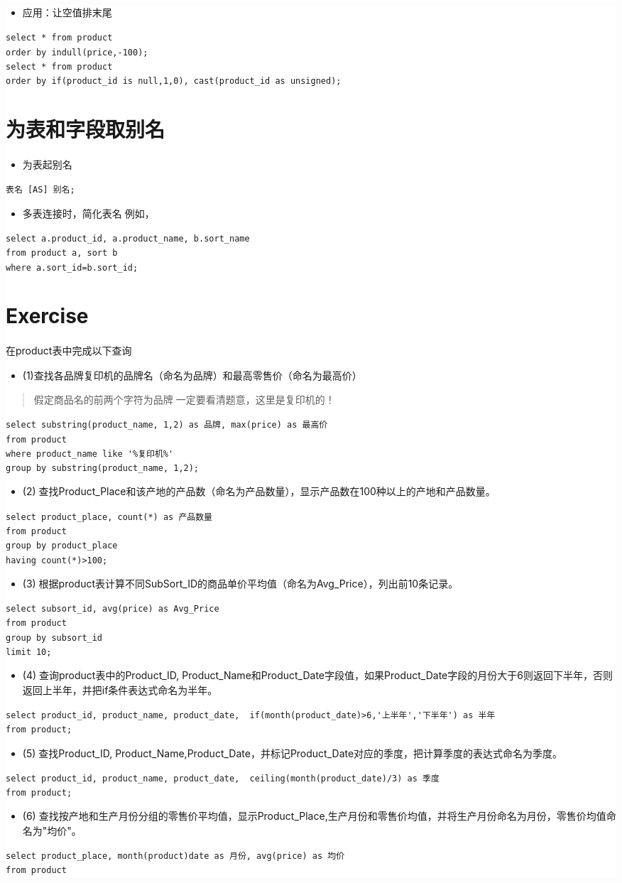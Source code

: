 - 应用：让空值排末尾
``` mysql
select * from product
order by indull(price,-100);
select * from product
order by if(product_id is null,1,0), cast(product_id as unsigned);
```



# 为表和字段取别名

- 为表起别名
``` mysql
表名 [AS] 别名;
```
- 多表连接时，简化表名
例如，
``` mysql
select a.product_id, a.product_name, b.sort_name
from product a, sort b
where a.sort_id=b.sort_id;
```



# Exercise

在product表中完成以下查询
- (1)查找各品牌复印机的品牌名（命名为品牌）和最高零售价（命名为最高价）
> 假定商品名的前两个字符为品牌
一定要看清题意，这里是复印机的！
```mysql
select substring(product_name, 1,2) as 品牌, max(price) as 最高价
from product
where product_name like '%复印机%'
group by substring(product_name, 1,2);
```
- (2) 查找Product_Place和该产地的产品数（命名为产品数量），显示产品数在100种以上的产地和产品数量。
```mysql
select product_place, count(*) as 产品数量
from product
group by product_place
having count(*)>100;
```
- (3) 根据product表计算不同SubSort_ID的商品单价平均值（命名为Avg_Price），列出前10条记录。
```mysql
select subsort_id, avg(price) as Avg_Price
from product
group by subsort_id
limit 10;
```
- (4) 查询product表中的Product_ID, Product_Name和Product_Date字段值，如果Product_Date字段的月份大于6则返回下半年，否则返回上半年，并把if条件表达式命名为半年。
```mysql
select product_id, product_name, product_date,  if(month(product_date)>6,'上半年','下半年') as 半年
from product;
```
- (5) 查找Product_ID, Product_Name,Product_Date，并标记Product_Date对应的季度，把计算季度的表达式命名为季度。
```mysql
select product_id, product_name, product_date,  ceiling(month(product_date)/3) as 季度
from product;
```
- (6) 查找按产地和生产月份分组的零售价平均值，显示Product_Place,生产月份和零售价均值，并将生产月份命名为月份，零售价均值命名为"均价"。
```mysql
select product_place, month(product)date as 月份, avg(price) as 均价
from product
```